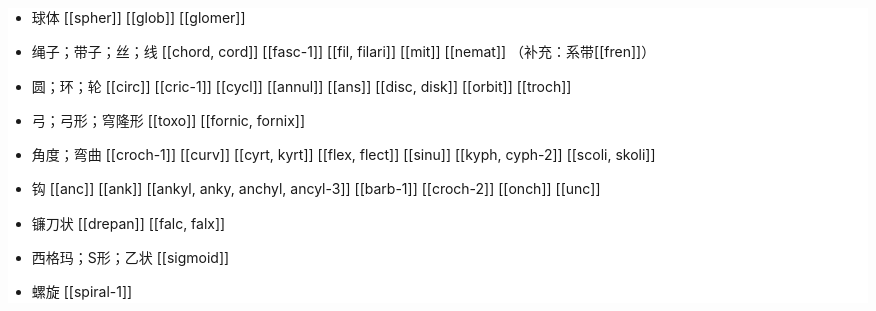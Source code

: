 - 球体
[[spher]]
[[glob]]
[[glomer]]

- 绳子；带子；丝；线
[[chord, cord]]
[[fasc-1]]
[[fil, filari]]
[[mit]]
[[nemat]]
（补充：系带[[fren]]）

- 圆；环；轮
[[circ]]
[[cric-1]]
[[cycl]]
[[annul]]
[[ans]]
[[disc, disk]]
[[orbit]]
[[troch]]

- 弓；弓形；穹隆形
[[toxo]]
[[fornic, fornix]]

- 角度；弯曲
[[croch-1]]
[[curv]]
[[cyrt, kyrt]]
[[flex, flect]]
[[sinu]]
[[kyph, cyph-2]]
[[scoli, skoli]]

- 钩
[[anc]]
[[ank]]
[[ankyl, anky, anchyl, ancyl-3]]
[[barb-1]]
[[croch-2]]
[[onch]]
[[unc]]

- 镰刀状
[[drepan]]
[[falc, falx]]

- 西格玛；S形；乙状
[[sigmoid]]

- 螺旋
[[spiral-1]]
